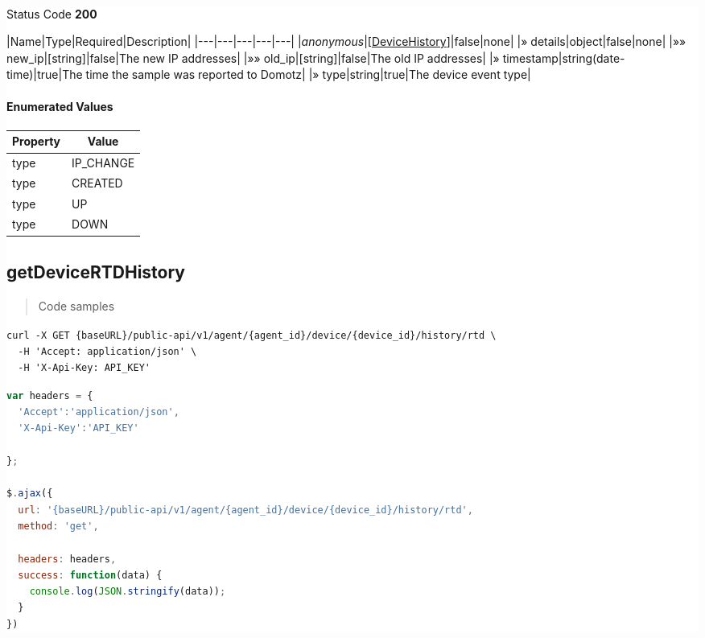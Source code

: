 Status Code **200**

|Name|Type|Required|Description|
|---|---|---|---|---|
|*anonymous*|[[DeviceHistory](#schemadevicehistory)]|false|none|
|» details|object|false|none|
|»» new_ip|[string]|false|The new IP addresses|
|»» old_ip|[string]|false|The old IP addresses|
|» timestamp|string(date-time)|true|The time the sample was reported to Domotz|
|» type|string|true|The device event type|

#### Enumerated Values

|Property|Value|
|---|---|
|type|IP_CHANGE|
|type|CREATED|
|type|UP|
|type|DOWN|

## getDeviceRTDHistory

<a id="opIdgetDeviceRTDHistory"></a>

> Code samples

```shell
curl -X GET {baseURL}/public-api/v1/agent/{agent_id}/device/{device_id}/history/rtd \
  -H 'Accept: application/json' \
  -H 'X-Api-Key: API_KEY'

```

```javascript
var headers = {
  'Accept':'application/json',
  'X-Api-Key':'API_KEY'

};

$.ajax({
  url: '{baseURL}/public-api/v1/agent/{agent_id}/device/{device_id}/history/rtd',
  method: 'get',

  headers: headers,
  success: function(data) {
    console.log(JSON.stringify(data));
  }
})

```
